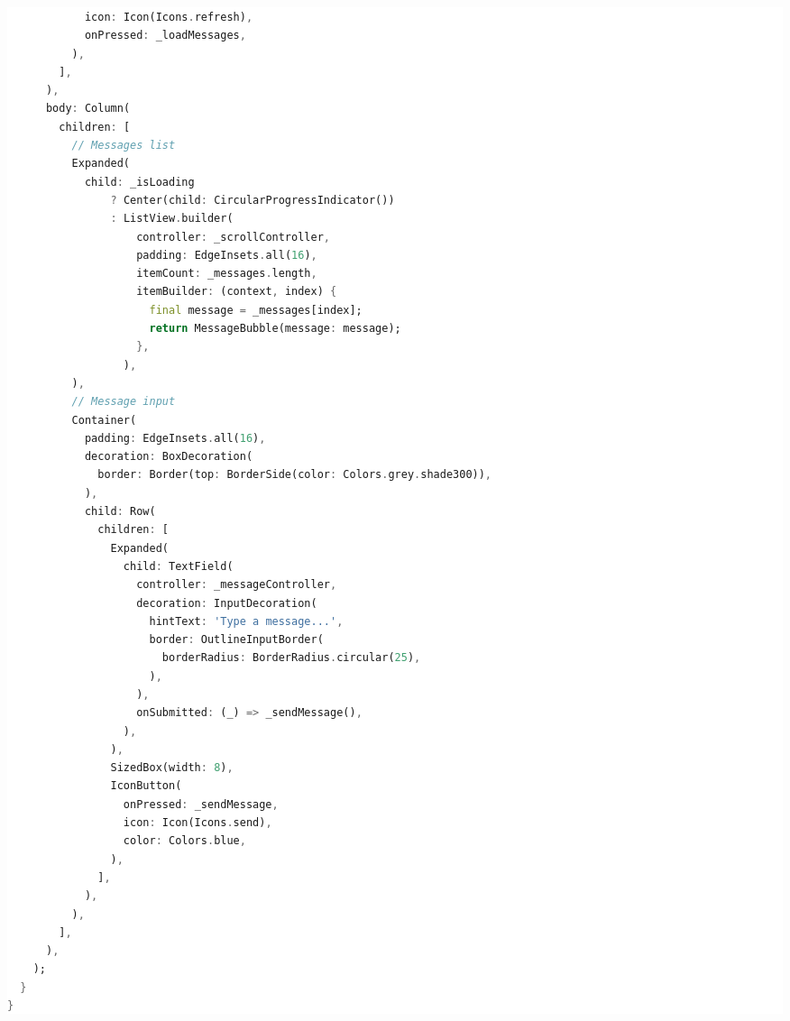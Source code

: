 ```dart
            icon: Icon(Icons.refresh),
            onPressed: _loadMessages,
          ),
        ],
      ),
      body: Column(
        children: [
          // Messages list
          Expanded(
            child: _isLoading
                ? Center(child: CircularProgressIndicator())
                : ListView.builder(
                    controller: _scrollController,
                    padding: EdgeInsets.all(16),
                    itemCount: _messages.length,
                    itemBuilder: (context, index) {
                      final message = _messages[index];
                      return MessageBubble(message: message);
                    },
                  ),
          ),
          // Message input
          Container(
            padding: EdgeInsets.all(16),
            decoration: BoxDecoration(
              border: Border(top: BorderSide(color: Colors.grey.shade300)),
            ),
            child: Row(
              children: [
                Expanded(
                  child: TextField(
                    controller: _messageController,
                    decoration: InputDecoration(
                      hintText: 'Type a message...',
                      border: OutlineInputBorder(
                        borderRadius: BorderRadius.circular(25),
                      ),
                    ),
                    onSubmitted: (_) => _sendMessage(),
                  ),
                ),
                SizedBox(width: 8),
                IconButton(
                  onPressed: _sendMessage,
                  icon: Icon(Icons.send),
                  color: Colors.blue,
                ),
              ],
            ),
          ),
        ],
      ),
    );
  }
}
```
